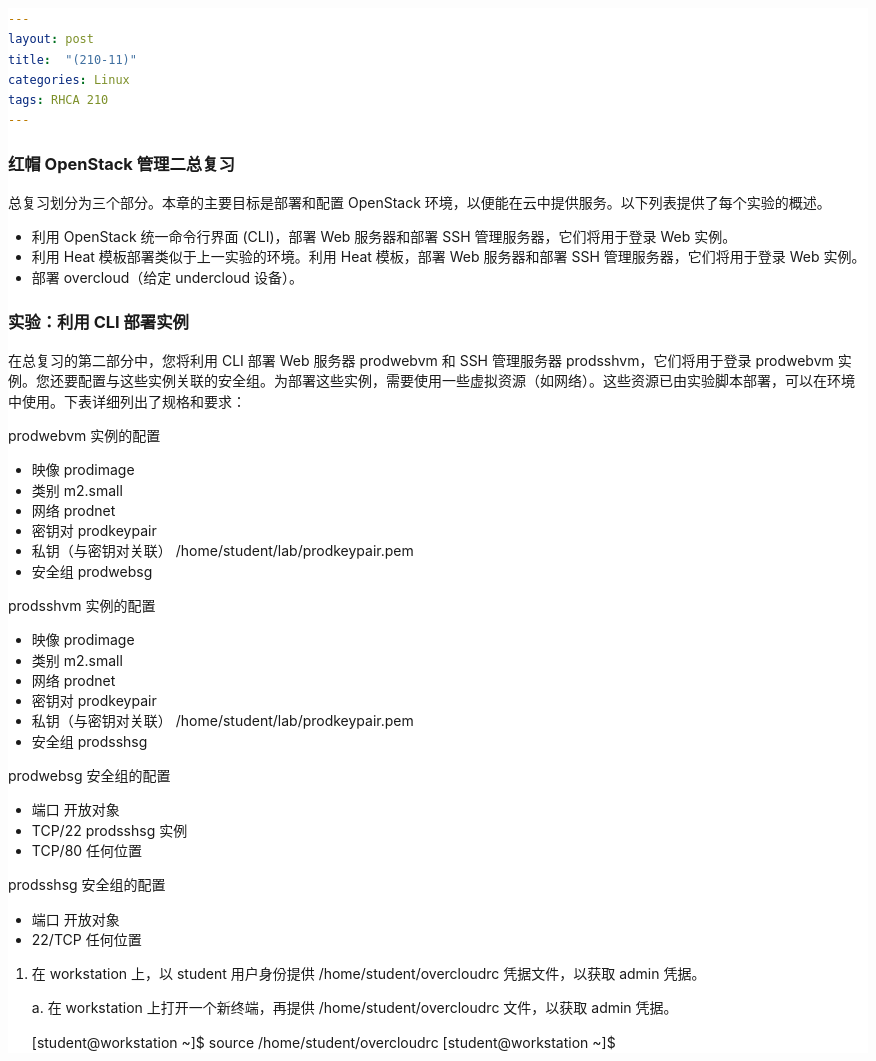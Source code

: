 ```yaml
---
layout: post
title:  "(210-11)"
categories: Linux
tags: RHCA 210
---
```


### 红帽 OpenStack 管理二总复习

总复习划分为三个部分。本章的主要目标是部署和配置 OpenStack 环境，以便能在云中提供服务。以下列表提供了每个实验的概述。

*    利用 OpenStack 统一命令行界面 (CLI)，部署 Web 服务器和部署 SSH 管理服务器，它们将用于登录 Web 实例。
*    利用 Heat 模板部署类似于上一实验的环境。利用 Heat 模板，部署 Web 服务器和部署 SSH 管理服务器，它们将用于登录 Web 实例。
*    部署 overcloud（给定 undercloud 设备）。


### 实验：利用 CLI 部署实例

在总复习的第二部分中，您将利用 CLI 部署 Web 服务器 prodwebvm 和 SSH 管理服务器 prodsshvm，它们将用于登录 prodwebvm 实例。您还要配置与这些实例关联的安全组。为部署这些实例，需要使用一些虚拟资源（如网络）。这些资源已由实验脚本部署，可以在环境中使用。下表详细列出了规格和要求：

prodwebvm 实例的配置

*    映像	    prodimage
*    类别	    m2.small
*    网络	    prodnet
*    密钥对	    prodkeypair
*    私钥（与密钥对关联）	/home/student/lab/prodkeypair.pem
*    安全组	    prodwebsg

prodsshvm 实例的配置

*    映像	    prodimage
*    类别	    m2.small
*    网络	    prodnet
*    密钥对	    prodkeypair
*    私钥（与密钥对关联）	/home/student/lab/prodkeypair.pem
*    安全组	    prodsshsg

prodwebsg 安全组的配置

*    端口	    开放对象
*    TCP/22	    prodsshsg 实例
*    TCP/80	    任何位置

prodsshsg 安全组的配置

*    端口	    开放对象
*    22/TCP	    任何位置

1. 在 workstation 上，以 student 用户身份提供 /home/student/overcloudrc 凭据文件，以获取 admin 凭据。

    a. 在 workstation 上打开一个新终端，再提供 /home/student/overcloudrc 文件，以获取 admin 凭据。

    [student@workstation ~]$ source /home/student/overcloudrc
    [student@workstation ~]$ 
